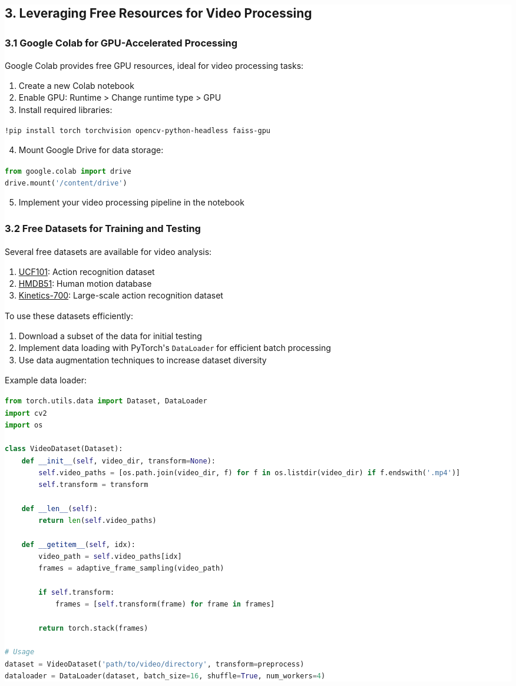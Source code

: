 ## 3. Leveraging Free Resources for Video Processing

### 3.1 Google Colab for GPU-Accelerated Processing

Google Colab provides free GPU resources, ideal for video processing tasks:

1. Create a new Colab notebook
2. Enable GPU: Runtime > Change runtime type > GPU
3. Install required libraries:

```
!pip install torch torchvision opencv-python-headless faiss-gpu
```

4. Mount Google Drive for data storage:

```python
from google.colab import drive
drive.mount('/content/drive')
```

5. Implement your video processing pipeline in the notebook

### 3.2 Free Datasets for Training and Testing

Several free datasets are available for video analysis:

1. [UCF101](https://www.crcv.ucf.edu/data/UCF101.php): Action recognition dataset
2. [HMDB51](https://serre-lab.clps.brown.edu/resource/hmdb-a-large-human-motion-database/): Human motion database
3. [Kinetics-700](https://deepmind.com/research/open-source/kinetics): Large-scale action recognition dataset

To use these datasets efficiently:

1. Download a subset of the data for initial testing
2. Implement data loading with PyTorch's `DataLoader` for efficient batch processing
3. Use data augmentation techniques to increase dataset diversity

Example data loader:

```python
from torch.utils.data import Dataset, DataLoader
import cv2
import os

class VideoDataset(Dataset):
    def __init__(self, video_dir, transform=None):
        self.video_paths = [os.path.join(video_dir, f) for f in os.listdir(video_dir) if f.endswith('.mp4')]
        self.transform = transform

    def __len__(self):
        return len(self.video_paths)

    def __getitem__(self, idx):
        video_path = self.video_paths[idx]
        frames = adaptive_frame_sampling(video_path)
        
        if self.transform:
            frames = [self.transform(frame) for frame in frames]
        
        return torch.stack(frames)

# Usage
dataset = VideoDataset('path/to/video/directory', transform=preprocess)
dataloader = DataLoader(dataset, batch_size=16, shuffle=True, num_workers=4)
```
